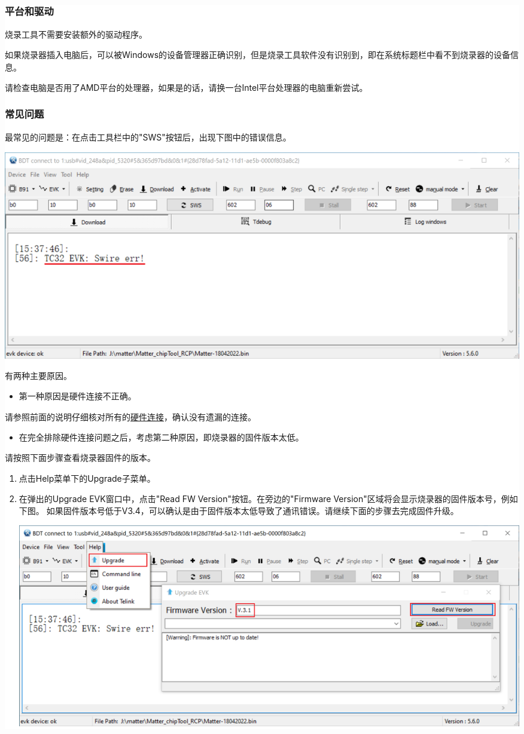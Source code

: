### 平台和驱动

烧录工具不需要安装额外的驱动程序。

如果烧录器插入电脑后，可以被Windows的设备管理器正确识别，但是烧录工具软件没有识别到，即在系统标题栏中看不到烧录器的设备信息。

请检查电脑是否用了AMD平台的处理器，如果是的话，请换一台Intel平台处理器的电脑重新尝试。

### 常见问题

最常见的问题是：在点击工具栏中的"SWS"按钮后，出现下图中的错误信息。

![按下SWS按钮后的错误信息](images/bdt_sws_error.png)

有两种主要原因。

- 第一种原因是硬件连接不正确。

请参照前面的说明仔细核对所有的[硬件连接](#连接硬件)，确认没有遗漏的连接。

- 在完全排除硬件连接问题之后，考虑第二种原因，即烧录器的固件版本太低。

请按照下面步骤查看烧录器固件的版本。

1. 点击Help菜单下的Upgrade子菜单。

2. 在弹出的Upgrade EVK窗口中，点击"Read FW Version"按钮。在旁边的"Firmware Version"区域将会显示烧录器的固件版本号，例如下图。
如果固件版本号低于V3.4，可以确认是由于固件版本太低导致了通讯错误。请继续下面的步骤去完成固件升级。

    ![查看烧录器固件版本](images/bdt_firmware_version.png)
